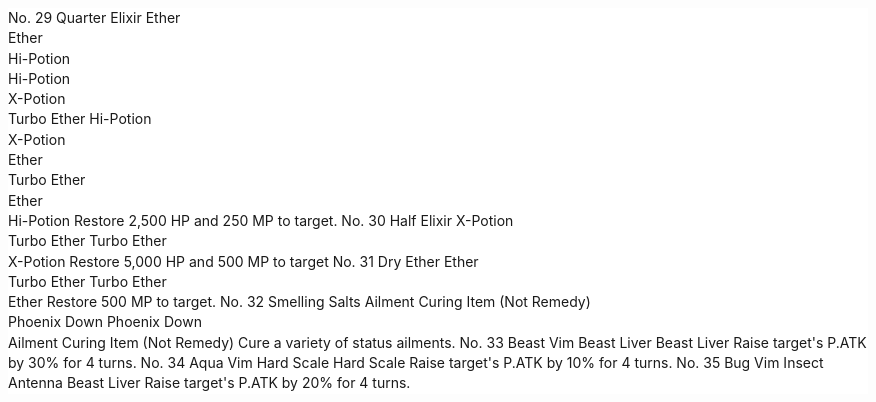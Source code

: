   <tr>
    <td>No. 29</td>
    <td>Quarter Elixir</td>
    <td>Ether<br>
    Ether<br>
    Hi-Potion<br>
    Hi-Potion<br>
    X-Potion<br>
    Turbo Ether</td>
    <td>Hi-Potion<br>
    X-Potion<br>
    Ether<br>
    Turbo Ether<br>
    Ether<br>
    Hi-Potion</td>
    <td>Restore 2,500 HP and 250 MP to target.</td>
  </tr>
  <tr>
    <td>No. 30</td>
    <td>Half Elixir</td>
    <td>X-Potion<br>
    Turbo Ether</td>
    <td>Turbo Ether<br>
    X-Potion</td>
    <td>Restore 5,000 HP and 500 MP to target</td>
  </tr>
  <tr>
    <td>No. 31</td>
    <td>Dry Ether</td>
    <td>Ether<br>
    Turbo Ether</td>
    <td>Turbo Ether<br>
    Ether</td>
    <td>Restore 500 MP to target.</td>
  </tr>
  <tr>
    <td>No. 32</td>
    <td>Smelling Salts</td>
    <td>Ailment Curing Item (Not Remedy)<br>
    Phoenix Down</td>
    <td>Phoenix Down<br>
    Ailment Curing Item (Not Remedy)</td>
    <td>Cure a variety of status ailments.</td>
  </tr>
  <tr>
    <td>No. 33</td>
    <td>Beast Vim</td>
    <td>Beast Liver</td>
    <td>Beast Liver</td>
    <td>Raise target's P.ATK by 30% for 4 turns.</td>
  </tr>
  <tr>
    <td>No. 34</td>
    <td>Aqua Vim</td>
    <td>Hard Scale</td>
    <td>Hard Scale</td>
    <td>Raise target's P.ATK by 10% for 4 turns.</td>
  </tr>
  <tr>
    <td>No. 35</td>
    <td>Bug Vim</td>
    <td>Insect Antenna</td>
    <td>Beast Liver</td>
    <td>Raise target's P.ATK by 20% for 4 turns.</td>